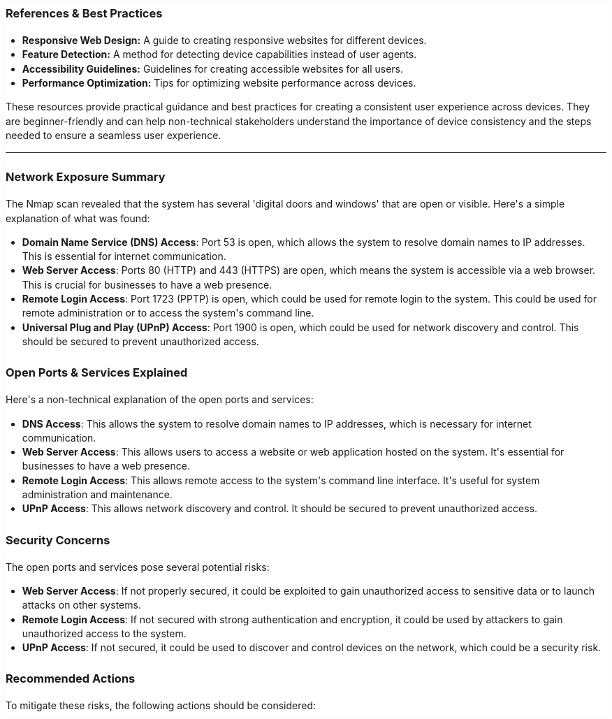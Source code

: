 ### References & Best Practices
- **Responsive Web Design:** A guide to creating responsive websites for different devices.
- **Feature Detection:** A method for detecting device capabilities instead of user agents.
- **Accessibility Guidelines:** Guidelines for creating accessible websites for all users.
- **Performance Optimization:** Tips for optimizing website performance across devices.

These resources provide practical guidance and best practices for creating a consistent user experience across devices. They are beginner-friendly and can help non-technical stakeholders understand the importance of device consistency and the steps needed to ensure a seamless user experience.

---

### Network Exposure Summary

The Nmap scan revealed that the system has several 'digital doors and windows' that are open or visible. Here's a simple explanation of what was found:

- **Domain Name Service (DNS) Access**: Port 53 is open, which allows the system to resolve domain names to IP addresses. This is essential for internet communication.
- **Web Server Access**: Ports 80 (HTTP) and 443 (HTTPS) are open, which means the system is accessible via a web browser. This is crucial for businesses to have a web presence.
- **Remote Login Access**: Port 1723 (PPTP) is open, which could be used for remote login to the system. This could be used for remote administration or to access the system's command line.
- **Universal Plug and Play (UPnP) Access**: Port 1900 is open, which could be used for network discovery and control. This should be secured to prevent unauthorized access.

### Open Ports & Services Explained

Here's a non-technical explanation of the open ports and services:

- **DNS Access**: This allows the system to resolve domain names to IP addresses, which is necessary for internet communication.
- **Web Server Access**: This allows users to access a website or web application hosted on the system. It's essential for businesses to have a web presence.
- **Remote Login Access**: This allows remote access to the system's command line interface. It's useful for system administration and maintenance.
- **UPnP Access**: This allows network discovery and control. It should be secured to prevent unauthorized access.

### Security Concerns

The open ports and services pose several potential risks:

- **Web Server Access**: If not properly secured, it could be exploited to gain unauthorized access to sensitive data or to launch attacks on other systems.
- **Remote Login Access**: If not secured with strong authentication and encryption, it could be used by attackers to gain unauthorized access to the system.
- **UPnP Access**: If not secured, it could be used to discover and control devices on the network, which could be a security risk.

### Recommended Actions

To mitigate these risks, the following actions should be considered:
